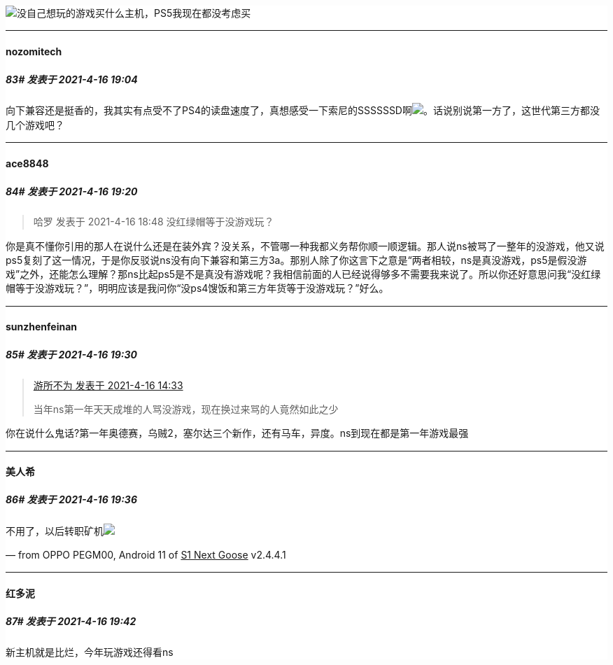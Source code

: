 
<img src="https://static.saraba1st.com/image/smiley/face2017/037.png" referrerpolicy="no-referrer">没自己想玩的游戏买什么主机，PS5我现在都没考虑买


-----

####  nozomitech  
##### 83#       发表于 2021-4-16 19:04


向下兼容还是挺香的，我其实有点受不了PS4的读盘速度了，真想感受一下索尼的SSSSSSD啊<img src="https://static.saraba1st.com/image/smiley/face2017/067.png" referrerpolicy="no-referrer">。话说别说第一方了，这世代第三方都没几个游戏吧？


-----

####  ace8848  
##### 84#       发表于 2021-4-16 19:20


<blockquote>哈罗 发表于 2021-4-16 18:48
没红绿帽等于没游戏玩？</blockquote>
你是真不懂你引用的那人在说什么还是在装外宾？没关系，不管哪一种我都义务帮你顺一顺逻辑。那人说ns被骂了一整年的没游戏，他又说ps5复刻了这一情况，于是你反驳说ns没有向下兼容和第三方3a。那别人除了你这言下之意是“两者相较，ns是真没游戏，ps5是假没游戏”之外，还能怎么理解？那ns比起ps5是不是真没有游戏呢？我相信前面的人已经说得够多不需要我来说了。所以你还好意思问我“没红绿帽等于没游戏玩？”，明明应该是我问你“没ps4馊饭和第三方年货等于没游戏玩？”好么。


-----

####  sunzhenfeinan  
##### 85#       发表于 2021-4-16 19:30


<blockquote><a href="httphttps://bbs.saraba1st.com/2b/forum.php?mod=redirect&amp;goto=findpost&amp;pid=50957477&amp;ptid=1999332" target="_blank">游所不为 发表于 2021-4-16 14:33</a>

当年ns第一年天天成堆的人骂没游戏，现在换过来骂的人竟然如此之少</blockquote>
你在说什么鬼话?第一年奥德赛，乌贼2，塞尔达三个新作，还有马车，异度。ns到现在都是第一年游戏最强


-----

####  美人希  
##### 86#       发表于 2021-4-16 19:36


不用了，以后转职矿机<img src="https://static.saraba1st.com/image/smiley/face2017/037.png" referrerpolicy="no-referrer">

— from OPPO PEGM00, Android 11 of [S1 Next Goose](https://pan.baidu.com/s/1mi43uRm) v2.4.4.1


-----

####  红多泥  
##### 87#       发表于 2021-4-16 19:42


新主机就是比烂，今年玩游戏还得看ns
